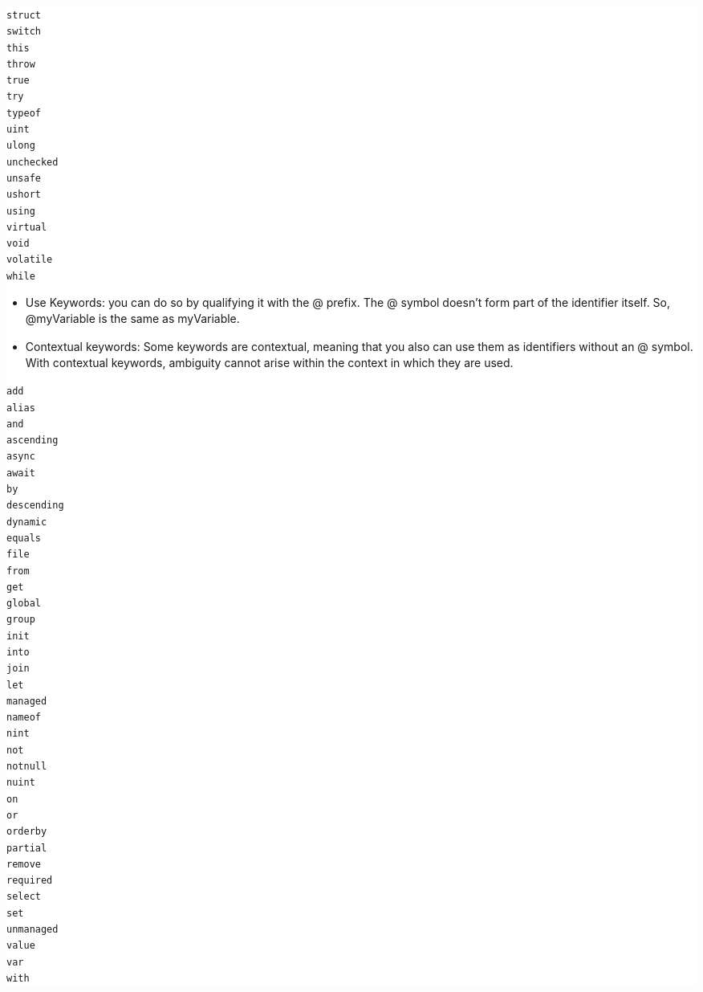 ```
struct
switch
this
throw
true
try
typeof
uint
ulong
unchecked
unsafe
ushort
using
virtual
void
volatile
while
```

- Use Keywords: you can do so by qualifying it with the @ prefix. The @ symbol doesn’t form part of the identifier itself. So, @myVariable is the same as myVariable.

- Contextual keywords: Some keywords are contextual, meaning that you also can use them as identifiers without an @ symbol. With contextual keywords, ambiguity cannot arise within the context in which they are used.

```
add
alias
and
ascending
async
await
by
descending
dynamic
equals
file
from
get
global
group
init
into
join
let
managed
nameof
nint
not
notnull
nuint
on
or
orderby
partial
remove
required
select
set
unmanaged
value
var
with
```
